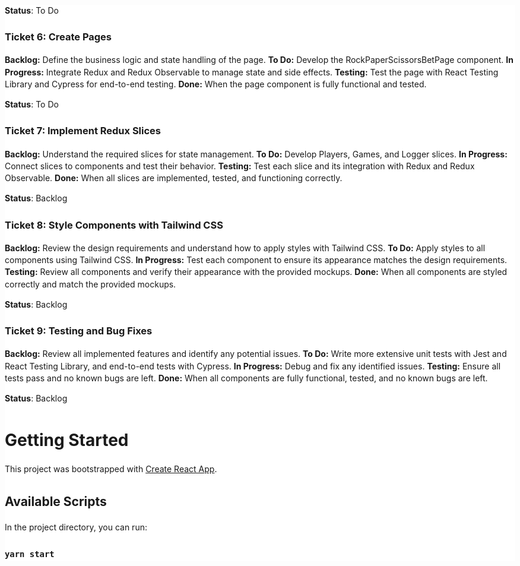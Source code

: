 <b>Status</b>: To Do

### Ticket 6: Create Pages
<b>Backlog:</b> Define the business logic and state handling of the page.
<b>To Do:</b> Develop the RockPaperScissorsBetPage component.
<b>In Progress:</b> Integrate Redux and Redux Observable to manage state and side effects.
<b>Testing:</b> Test the page with React Testing Library and Cypress for end-to-end testing.
<b>Done:</b> When the page component is fully functional and tested.

<b>Status</b>: To Do

### Ticket 7: Implement Redux Slices
<b>Backlog:</b> Understand the required slices for state management.
<b>To Do:</b> Develop Players, Games, and Logger slices.
<b>In Progress:</b> Connect slices to components and test their behavior.
<b>Testing:</b> Test each slice and its integration with Redux and Redux Observable.
<b>Done:</b> When all slices are implemented, tested, and functioning correctly.

<b>Status</b>: Backlog

### Ticket 8: Style Components with Tailwind CSS
<b>Backlog:</b> Review the design requirements and understand how to apply styles with Tailwind CSS.
<b>To Do:</b> Apply styles to all components using Tailwind CSS.
<b>In Progress:</b> Test each component to ensure its appearance matches the design requirements.
<b>Testing:</b> Review all components and verify their appearance with the provided mockups.
<b>Done:</b> When all components are styled correctly and match the provided mockups.

<b>Status</b>: Backlog

### Ticket 9: Testing and Bug Fixes
<b>Backlog:</b> Review all implemented features and identify any potential issues.
<b>To Do:</b> Write more extensive unit tests with Jest and React Testing Library, and end-to-end tests with Cypress.
<b>In Progress:</b> Debug and fix any identified issues.
<b>Testing:</b> Ensure all tests pass and no known bugs are left.
<b>Done:</b> When all components are fully functional, tested, and no known bugs are left.

<b>Status</b>: Backlog


# Getting Started 

This project was bootstrapped with [Create React App](https://github.com/facebook/create-react-app).

## Available Scripts

In the project directory, you can run:

### `yarn start`
